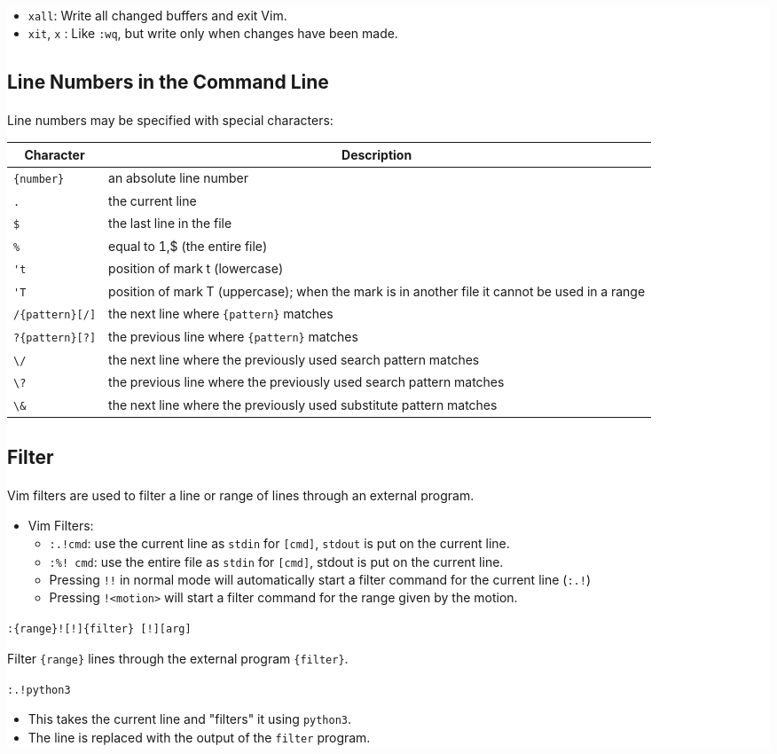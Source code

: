* `xall`: Write all changed buffers and exit Vim.
* `xit`, `x` : Like `:wq`, but write only when changes have been made.

## Line Numbers in the Command Line

Line numbers may be specified with special characters:

| Character | Description |
|-|-|
| `{number}` | an absolute line number  |
| `.` | the current line			  |
| `$` | the last line in the file		  |
| `%` | equal to 1,$ (the entire file)		  |
| `'t` | position of mark t (lowercase)		  |
| `'T` | position of mark T (uppercase); when the mark is in another file it cannot be used in a range |
| `/{pattern}[/]` | the next line where `{pattern}` matches |
| `?{pattern}[?]` | the previous line where `{pattern}` matches |
| `\/` | the next line where the previously used search pattern matches |
| `\?` | the previous line where the previously used search pattern matches |
| `\&` | the next line where the previously used substitute pattern matches |


## Filter
Vim filters are used to filter a line or range of lines
through an external program.

* Vim Filters:
    * `:.!cmd`: use the current line as `stdin` for `[cmd]`, `stdout` is put on the current line.  
    * `:%! cmd`: use the entire file as `stdin` for `[cmd]`, stdout is put on the current line.  
    * Pressing `!!` in normal mode will automatically start a filter command
      for the current line (`:.!`)
    * Pressing `!<motion>` will start a filter command for the range given by the
      motion.  


```vim
:{range}![!]{filter} [!][arg]
```
Filter `{range}` lines through the external program `{filter}`.

```vim
:.!python3
```
* This takes the current line and "filters" it using `python3`.
* The line is replaced with the output of the `filter` program.
